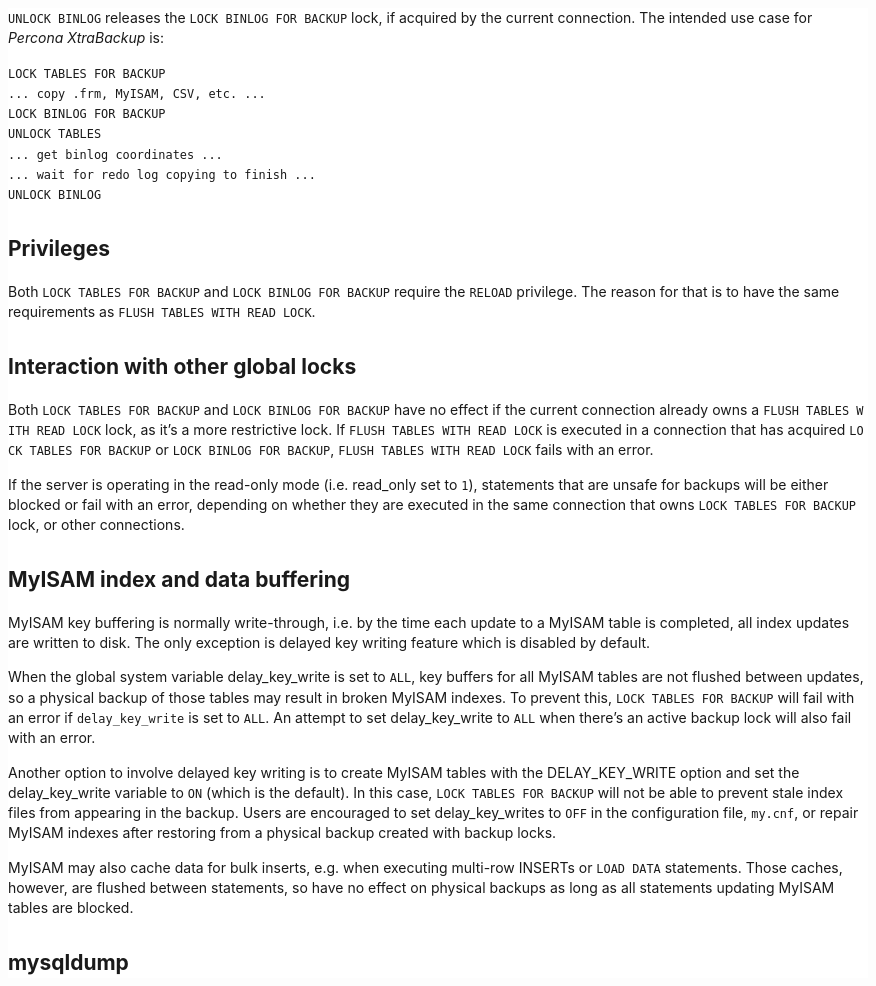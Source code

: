 `UNLOCK BINLOG` releases the `LOCK BINLOG FOR BACKUP` lock, if acquired by the current connection. The intended use case for *Percona XtraBackup* is:

```text
LOCK TABLES FOR BACKUP
... copy .frm, MyISAM, CSV, etc. ...
LOCK BINLOG FOR BACKUP
UNLOCK TABLES
... get binlog coordinates ...
... wait for redo log copying to finish ...
UNLOCK BINLOG
```

## Privileges

Both `LOCK TABLES FOR BACKUP` and `LOCK BINLOG FOR BACKUP` require the `RELOAD` privilege. The reason for that is to have the same requirements as `FLUSH TABLES WITH READ LOCK`.

## Interaction with other global locks

Both `LOCK TABLES FOR BACKUP` and `LOCK BINLOG FOR BACKUP` have no effect if the current connection already owns a `FLUSH TABLES WITH READ LOCK` lock, as it’s a more restrictive lock. If `FLUSH TABLES WITH READ LOCK` is executed in a connection that has acquired `LOCK TABLES FOR BACKUP` or `LOCK BINLOG FOR BACKUP`, `FLUSH TABLES WITH READ LOCK` fails with an error.

If the server is operating in the read-only mode (i.e. read_only set to `1`), statements that are unsafe for backups will be either blocked or fail with an error, depending on whether they are executed in the same connection that owns `LOCK TABLES FOR BACKUP` lock, or other connections.

## MyISAM index and data buffering

MyISAM key buffering is normally write-through, i.e. by the time each update to a MyISAM table is completed, all index updates are written to disk. The only exception is delayed key writing feature which is disabled by default.

When the global system variable delay_key_write is set to `ALL`, key buffers for all MyISAM tables are not flushed between updates, so a physical backup of those tables may result in broken MyISAM indexes. To prevent this, `LOCK TABLES FOR BACKUP` will fail with an error if `delay_key_write` is set to `ALL`. An attempt to set delay_key_write to `ALL` when there’s an active backup lock will also fail with an error.

Another option to involve delayed key writing is to create MyISAM tables with the DELAY_KEY_WRITE option and set the delay_key_write variable to `ON` (which is the default). In this case, `LOCK TABLES FOR BACKUP` will not be able to prevent stale index files from appearing in the backup. Users are encouraged to set delay_key_writes to `OFF` in the configuration file, `my.cnf`, or repair MyISAM indexes after restoring from a physical backup created with backup locks.

MyISAM may also cache data for bulk inserts, e.g. when executing multi-row INSERTs or `LOAD DATA` statements. Those caches, however, are flushed between statements, so have no effect on physical backups as long as all statements updating MyISAM tables are blocked.

## mysqldump

